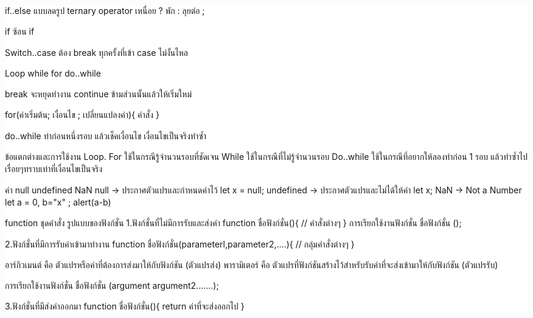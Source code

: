 if..else แบบลดรูป ternary operator
เหนื่อย ? พัก : ลุยต่อ ;

if ซ้อน if

Switch..case
ต้อง break ทุกครั้งที่เข้า case ไม่งั้นไหล

Loop
while
for
do..while

break จะหยุดทำงาน
continue ข้ามส่วนนั้นแล้วให้เริ่มใหม่

for(ค่าเริ่มต้น; เงื่อนไข ; เปลี่ยนแปลงค่า){
    คำสั่ง
}

do..while ทำก่อนหนึ่งรอบ แล้วเช็คเงื่อนไข เงื่อนไขเป็นจริงทำซ้ำ

ข้อแตกต่างและการใช้งาน Loop.
For ใช้ในกรณีรู้จำนวนรอบที่ชัดเจน
While ใช้ในกรณีที่ไม่รู้จำนวนรอบ
Do..while ใช้ในกรณีที่อยากให้ลองทําก่อน 1 รอบ
แล้วทำซ้ำไปเรื่อยๆทราบเท่าที่เงื่อนไขเป็นจริง

ค่า null undefined NaN
null -> ประกาศตัวแปรและกำหนดค่าไว้ let x = null;
undefined -> ประกาศตัวแปรและไม่ได้ให้ค่า let x;
NaN -> Not a Number let a = 0, b="x" ; alert(a-b)

function
ชุดคำสั่ง
รูปแบบของฟังก์ชั่น
1.ฟังก์ชั่นที่ไม่มีการรับและส่งค่า
function ชื่อฟังก์ชั่น(){
// คําสั่งต่างๆ
}
การเรียกใช้งานฟังก์ชั่น
ชื่อฟังก์ชั่น ();

2.ฟังก์ชั่นที่มีการรับค่าเข้ามาทํางาน
function ชื่อฟังก์ชั่น(parameterl,parameter2,....){
// กลุ่มคําสั่งต่างๆ
}

อาร์กิวเมนต์ คือ ตัวแปรหรือค่าที่ต้องการส่งมาให้กับฟังก์ชัน (ตัวแปรส่ง)
พารามิเตอร์ คือ ตัวแปรที่ฟังก์ชันสร้างไว้สำหรับรับค่าที่จะส่งเข้ามาให้กับฟังก์ชัน (ตัวแปรรับ)

การเรียกใช้งานฟังก์ชั่น
ชื่อฟังก์ชั่น (argument argument2.......);

3.ฟังก์ชั่นที่มีส่งค่าออกมา
function ชื่อฟังก์ชั่น(){
    return ค่าที่จะส่งออกไป
}
